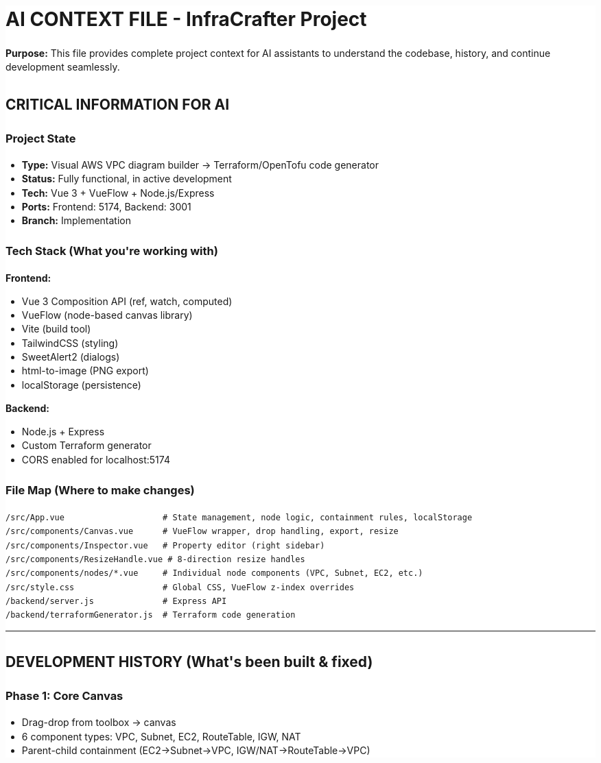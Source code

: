# AI CONTEXT FILE - InfraCrafter Project
**Purpose:** This file provides complete project context for AI assistants to understand the codebase, history, and continue development seamlessly.

## CRITICAL INFORMATION FOR AI

### Project State
- **Type:** Visual AWS VPC diagram builder → Terraform/OpenTofu code generator
- **Status:** Fully functional, in active development
- **Tech:** Vue 3 + VueFlow + Node.js/Express
- **Ports:** Frontend: 5174, Backend: 3001
- **Branch:** Implementation

### Tech Stack (What you're working with)
**Frontend:**
- Vue 3 Composition API (ref, watch, computed)
- VueFlow (node-based canvas library)
- Vite (build tool)
- TailwindCSS (styling)
- SweetAlert2 (dialogs)
- html-to-image (PNG export)
- localStorage (persistence)

**Backend:**
- Node.js + Express
- Custom Terraform generator
- CORS enabled for localhost:5174

### File Map (Where to make changes)
```
/src/App.vue                    # State management, node logic, containment rules, localStorage
/src/components/Canvas.vue      # VueFlow wrapper, drop handling, export, resize
/src/components/Inspector.vue   # Property editor (right sidebar)
/src/components/ResizeHandle.vue # 8-direction resize handles
/src/components/nodes/*.vue     # Individual node components (VPC, Subnet, EC2, etc.)
/src/style.css                  # Global CSS, VueFlow z-index overrides
/backend/server.js              # Express API
/backend/terraformGenerator.js  # Terraform code generation
```

---

## DEVELOPMENT HISTORY (What's been built & fixed)

### Phase 1: Core Canvas
- Drag-drop from toolbox → canvas
- 6 component types: VPC, Subnet, EC2, RouteTable, IGW, NAT
- Parent-child containment (EC2→Subnet→VPC, IGW/NAT→RouteTable→VPC)
